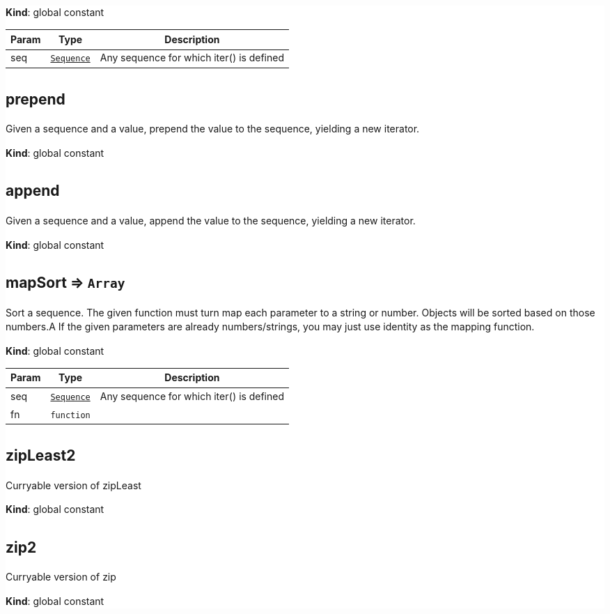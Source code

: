 **Kind**: global constant  

| Param | Type | Description |
| --- | --- | --- |
| seq | [<code>Sequence</code>](#Sequence) | Any sequence for which iter() is defined |

<a name="prepend"></a>

## prepend
Given a sequence and a value, prepend the value to the sequence,
yielding a new iterator.

**Kind**: global constant  
<a name="append"></a>

## append
Given a sequence and a value, append the value to the sequence,
yielding a new iterator.

**Kind**: global constant  
<a name="mapSort"></a>

## mapSort ⇒ <code>Array</code>
Sort a sequence.
The given function must turn map each parameter to a string or
number. Objects will be sorted based on those numbers.A
If the given parameters are already numbers/strings, you may
just use identity as the mapping function.

**Kind**: global constant  

| Param | Type | Description |
| --- | --- | --- |
| seq | [<code>Sequence</code>](#Sequence) | Any sequence for which iter() is defined |
| fn | <code>function</code> |  |

<a name="zipLeast2"></a>

## zipLeast2
Curryable version of zipLeast

**Kind**: global constant  
<a name="zip2"></a>

## zip2
Curryable version of zip

**Kind**: global constant  
<a name="zipLongest"></a>
